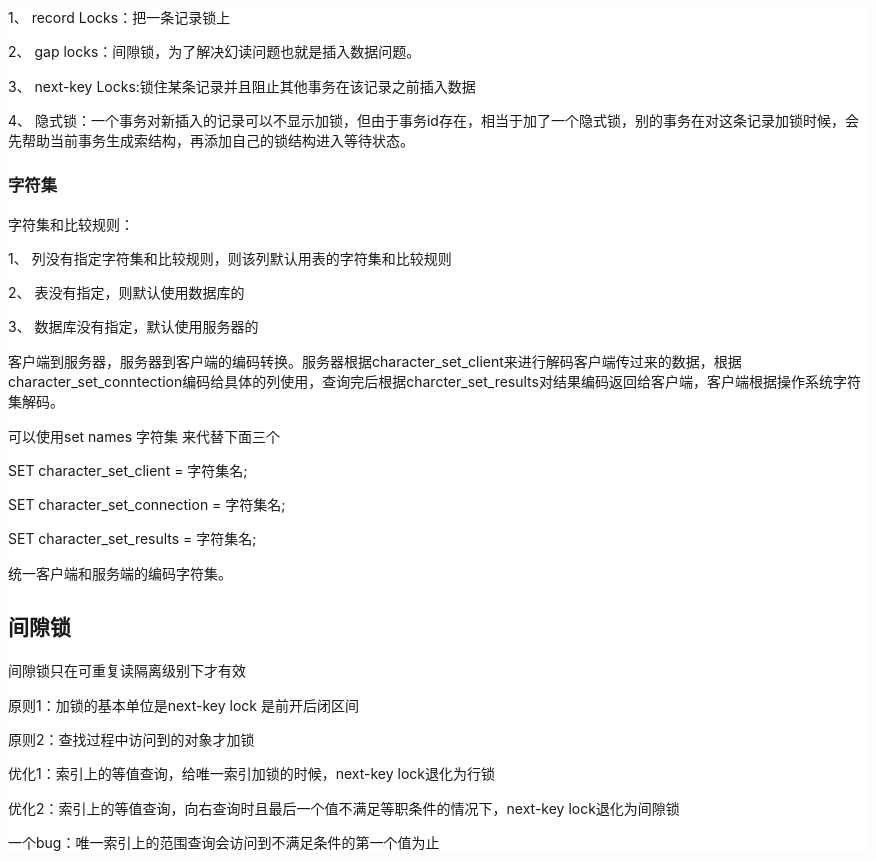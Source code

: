 1、 record Locks：把一条记录锁上

2、 gap locks：间隙锁，为了解决幻读问题也就是插入数据问题。

3、 next-key Locks:锁住某条记录并且阻止其他事务在该记录之前插入数据

   

4、 隐式锁：一个事务对新插入的记录可以不显示加锁，但由于事务id存在，相当于加了一个隐式锁，别的事务在对这条记录加锁时候，会先帮助当前事务生成索结构，再添加自己的锁结构进入等待状态。

 

### 字符集

   

 

 

   

 

字符集和比较规则：

1、 列没有指定字符集和比较规则，则该列默认用表的字符集和比较规则

2、 表没有指定，则默认使用数据库的

3、 数据库没有指定，默认使用服务器的

 

 

 

客户端到服务器，服务器到客户端的编码转换。服务器根据character_set_client来进行解码客户端传过来的数据，根据character_set_conntection编码给具体的列使用，查询完后根据charcter_set_results对结果编码返回给客户端，客户端根据操作系统字符集解码。

   

可以使用set names 字符集  来代替下面三个

SET character_set_client = 字符集名; 

SET character_set_connection = 字符集名; 

SET character_set_results = 字符集名;

统一客户端和服务端的编码字符集。

 

## 间隙锁

间隙锁只在可重复读隔离级别下才有效

原则1：加锁的基本单位是next-key lock 是前开后闭区间

原则2：查找过程中访问到的对象才加锁

优化1：索引上的等值查询，给唯一索引加锁的时候，next-key lock退化为行锁

优化2：索引上的等值查询，向右查询时且最后一个值不满足等职条件的情况下，next-key lock退化为间隙锁

一个bug：唯一索引上的范围查询会访问到不满足条件的第一个值为止

 